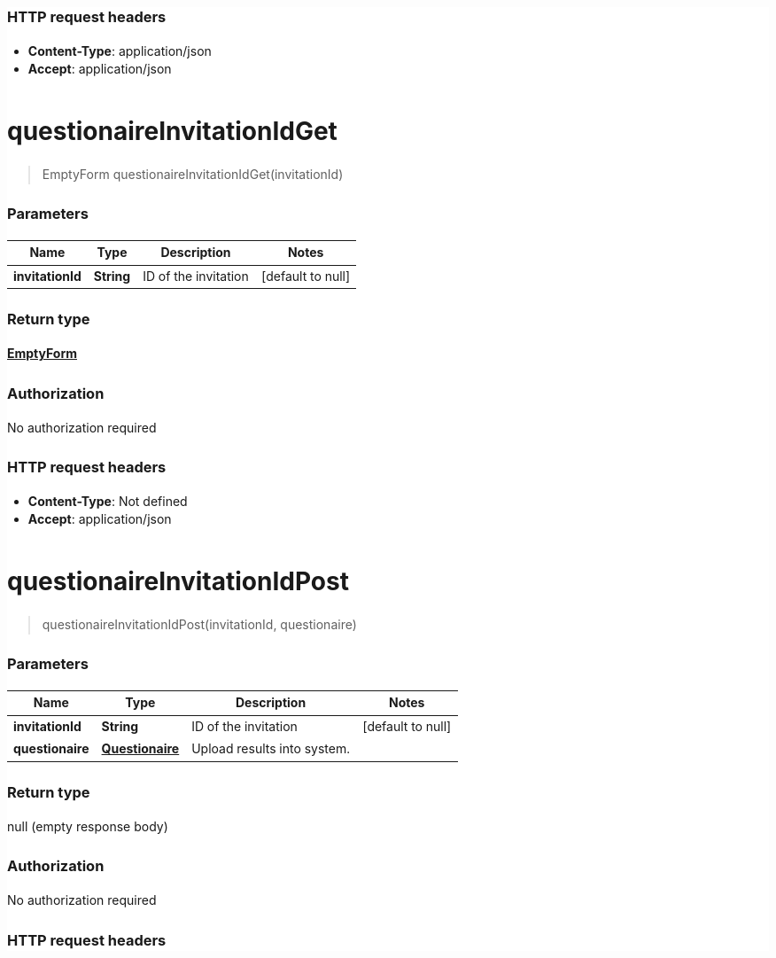 ### HTTP request headers

- **Content-Type**: application/json
- **Accept**: application/json

<a name="questionaireInvitationIdGet"></a>
# **questionaireInvitationIdGet**
> EmptyForm questionaireInvitationIdGet(invitationId)



### Parameters

Name | Type | Description  | Notes
------------- | ------------- | ------------- | -------------
 **invitationId** | **String**| ID of the invitation | [default to null]

### Return type

[**EmptyForm**](..//Models/EmptyForm.md)

### Authorization

No authorization required

### HTTP request headers

- **Content-Type**: Not defined
- **Accept**: application/json

<a name="questionaireInvitationIdPost"></a>
# **questionaireInvitationIdPost**
> questionaireInvitationIdPost(invitationId, questionaire)



### Parameters

Name | Type | Description  | Notes
------------- | ------------- | ------------- | -------------
 **invitationId** | **String**| ID of the invitation | [default to null]
 **questionaire** | [**Questionaire**](..//Models/Questionaire.md)| Upload results into system. |

### Return type

null (empty response body)

### Authorization

No authorization required

### HTTP request headers

